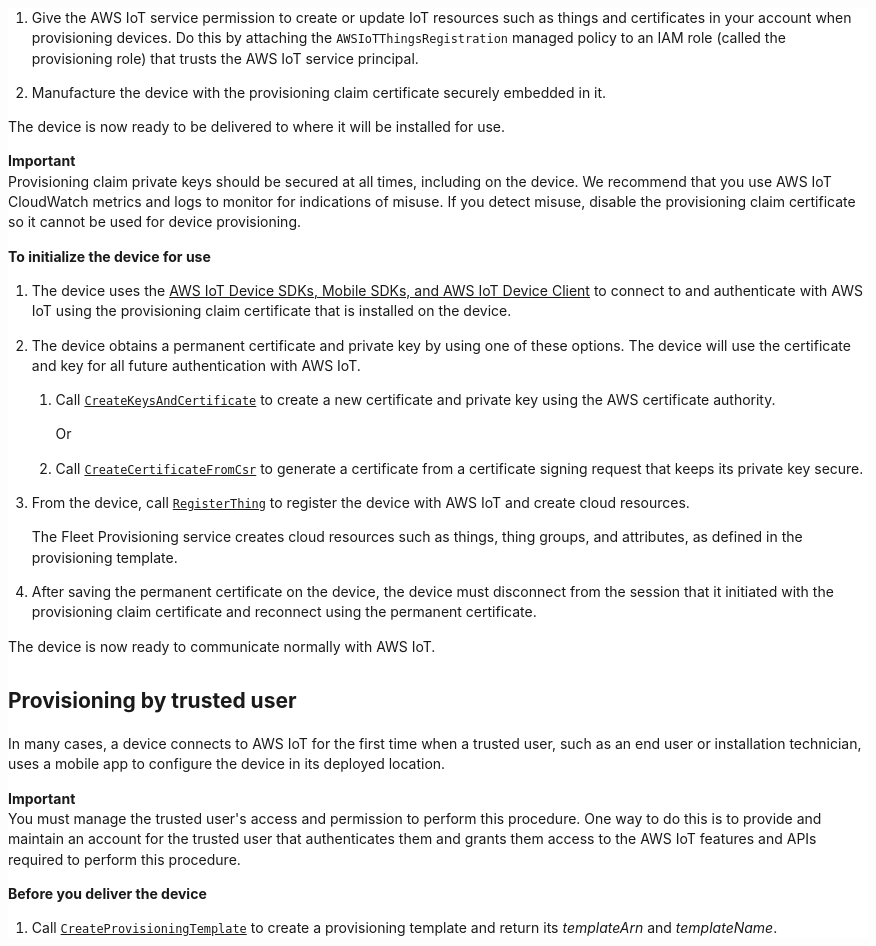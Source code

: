 1. Give the AWS IoT service permission to create or update IoT resources such as things and certificates in your account when provisioning devices\. Do this by attaching the `AWSIoTThingsRegistration` managed policy to an IAM role \(called the provisioning role\) that trusts the AWS IoT service principal\.

1. Manufacture the device with the provisioning claim certificate securely embedded in it\.

The device is now ready to be delivered to where it will be installed for use\.

**Important**  
Provisioning claim private keys should be secured at all times, including on the device\. We recommend that you use AWS IoT CloudWatch metrics and logs to monitor for indications of misuse\. If you detect misuse, disable the provisioning claim certificate so it cannot be used for device provisioning\.

**To initialize the device for use**

1. The device uses the [AWS IoT Device SDKs, Mobile SDKs, and AWS IoT Device Client](iot-sdks.md) to connect to and authenticate with AWS IoT using the provisioning claim certificate that is installed on the device\.

1. The device obtains a permanent certificate and private key by using one of these options\. The device will use the certificate and key for all future authentication with AWS IoT\.

   1. Call [ `CreateKeysAndCertificate`](fleet-provision-api.md#create-keys-cert) to create a new certificate and private key using the AWS certificate authority\.

      Or

   1. Call [ `CreateCertificateFromCsr`](fleet-provision-api.md#create-cert-csr) to generate a certificate from a certificate signing request that keeps its private key secure\.

1. From the device, call [`RegisterThing`](fleet-provision-api.md#register-thing) to register the device with AWS IoT and create cloud resources\.

   The Fleet Provisioning service creates cloud resources such as things, thing groups, and attributes, as defined in the provisioning template\.

1. After saving the permanent certificate on the device, the device must disconnect from the session that it initiated with the provisioning claim certificate and reconnect using the permanent certificate\. 

The device is now ready to communicate normally with AWS IoT\.

## Provisioning by trusted user<a name="trusted-user"></a>

In many cases, a device connects to AWS IoT for the first time when a trusted user, such as an end user or installation technician, uses a mobile app to configure the device in its deployed location\.

**Important**  
You must manage the trusted user's access and permission to perform this procedure\. One way to do this is to provide and maintain an account for the trusted user that authenticates them and grants them access to the AWS IoT features and APIs required to perform this procedure\. 

**Before you deliver the device**

1. Call [ `CreateProvisioningTemplate`](https://docs.aws.amazon.com/iot/latest/apireference/API_CreateProvisioningTemplate.html) to create a provisioning template and return its *templateArn* and *templateName*\.
